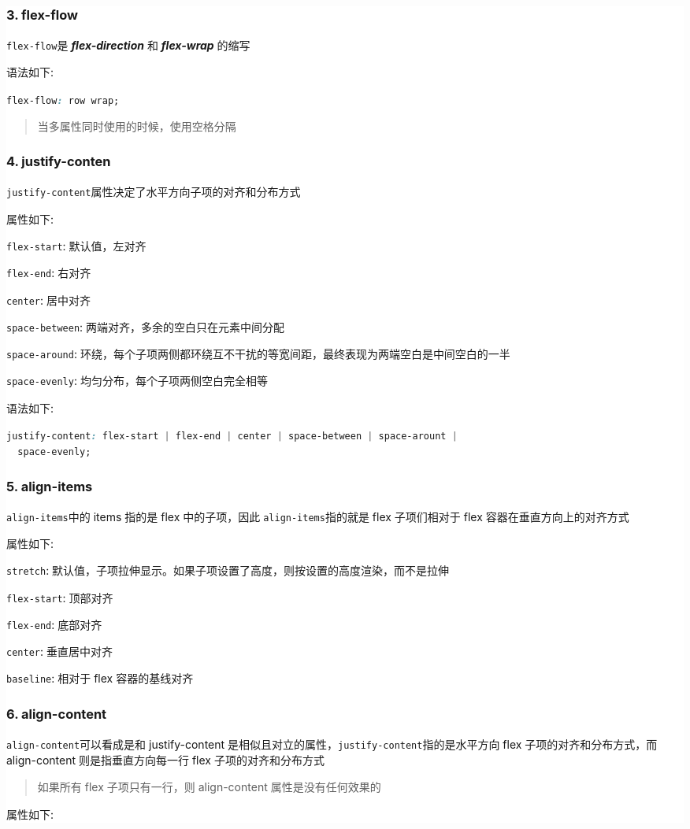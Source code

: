 ### 3. flex-flow

`flex-flow`是 **_flex-direction_** 和 **_flex-wrap_** 的缩写

语法如下:

```css
flex-flow: row wrap;
```

> 当多属性同时使用的时候，使用空格分隔

### 4. justify-conten

`justify-content`属性决定了水平方向子项的对齐和分布方式

属性如下:

`flex-start`: 默认值，左对齐

`flex-end`: 右对齐

`center`: 居中对齐

`space-between`: 两端对齐，多余的空白只在元素中间分配

`space-around`: 环绕，每个子项两侧都环绕互不干扰的等宽间距，最终表现为两端空白是中间空白的一半

`space-evenly`: 均匀分布，每个子项两侧空白完全相等

语法如下:

```css
justify-content: flex-start | flex-end | center | space-between | space-arount |
  space-evenly;
```

### 5. align-items

`align-items`中的 items 指的是 flex 中的子项，因此 `align-items`指的就是 flex 子项们相对于 flex 容器在垂直方向上的对齐方式

属性如下:

`stretch`: 默认值，子项拉伸显示。如果子项设置了高度，则按设置的高度渲染，而不是拉伸

`flex-start`: 顶部对齐

`flex-end`: 底部对齐

`center`: 垂直居中对齐

`baseline`: 相对于 flex 容器的基线对齐

### 6. align-content

`align-content`可以看成是和 justify-content 是相似且对立的属性，`justify-content`指的是水平方向 flex 子项的对齐和分布方式，而 align-content 则是指垂直方向每一行 flex 子项的对齐和分布方式

> 如果所有 flex 子项只有一行，则 align-content 属性是没有任何效果的

属性如下:
